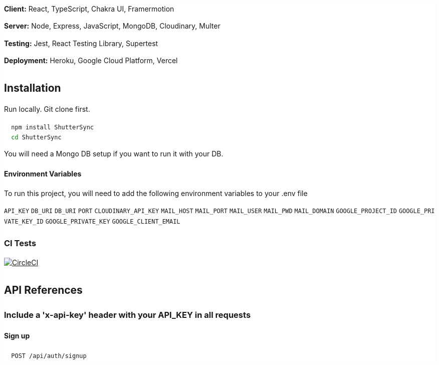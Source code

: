 **Client:** React, TypeScript, Chakra UI, Framermotion

**Server:** Node, Express, JavaScript, MongoDB, Cloudinary, Multer

**Testing:** Jest, React Testing Library, Supertest

**Deployment:** Heroku, Google Cloud Platform, Vercel

## Installation

Run locally. Git clone first.

```bash
  npm install ShutterSync
  cd ShutterSync
```

You will need a Mongo DB setup if you want to run it with your DB.

#### Environment Variables

To run this project, you will need to add the following environment variables to your .env file

`API_KEY`
`DB_URI`
`DB_URI`
`PORT`
`CLOUDINARY_API_KEY`
`MAIL_HOST`
`MAIL_PORT`
`MAIL_USER`
`MAIL_PWD`
`MAIL_DOMAIN`
`GOOGLE_PROJECT_ID`
`GOOGLE_PRIVATE_KEY_ID`
`GOOGLE_PRIVATE_KEY`
`GOOGLE_CLIENT_EMAIL`

### CI Tests
[![CircleCI](https://dl.circleci.com/insights-snapshot/gh/ayequill/ShutterSync/main/lint_test/badge.svg?window=30d&circle-token=f3acaa2ba41774698c4036d6c77791cbb4c5c2a1)](https://app.circleci.com/insights/github/ayequill/ShutterSync/workflows/lint_test/overview?branch=main&reporting-window=last-30-days&insights-snapshot=true)

## API References

### Include a 'x-api-key' header with your API_KEY in all requests

#### Sign up

```http
  POST /api/auth/signup
```
